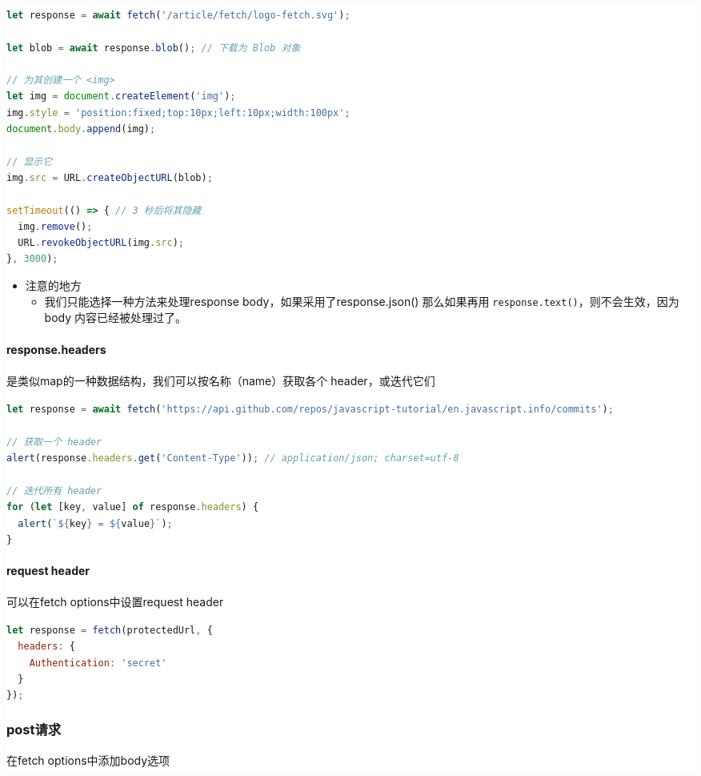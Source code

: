 ```javascript
let response = await fetch('/article/fetch/logo-fetch.svg');

let blob = await response.blob(); // 下载为 Blob 对象

// 为其创建一个 <img>
let img = document.createElement('img');
img.style = 'position:fixed;top:10px;left:10px;width:100px';
document.body.append(img);

// 显示它
img.src = URL.createObjectURL(blob);

setTimeout(() => { // 3 秒后将其隐藏
  img.remove();
  URL.revokeObjectURL(img.src);
}, 3000);
```

- 注意的地方
  - 我们只能选择一种方法来处理response body，如果采用了response.json() 那么如果再用 `response.text()`，则不会生效，因为 body 内容已经被处理过了。

#### response.headers

是类似map的一种数据结构，我们可以按名称（name）获取各个 header，或迭代它们

```javascript
let response = await fetch('https://api.github.com/repos/javascript-tutorial/en.javascript.info/commits');

// 获取一个 header
alert(response.headers.get('Content-Type')); // application/json; charset=utf-8

// 迭代所有 header
for (let [key, value] of response.headers) {
  alert(`${key} = ${value}`);
}
```

#### request header

可以在fetch options中设置request header

```javascript
let response = fetch(protectedUrl, {
  headers: {
    Authentication: 'secret'
  }
});
```

### post请求

在fetch options中添加body选项
